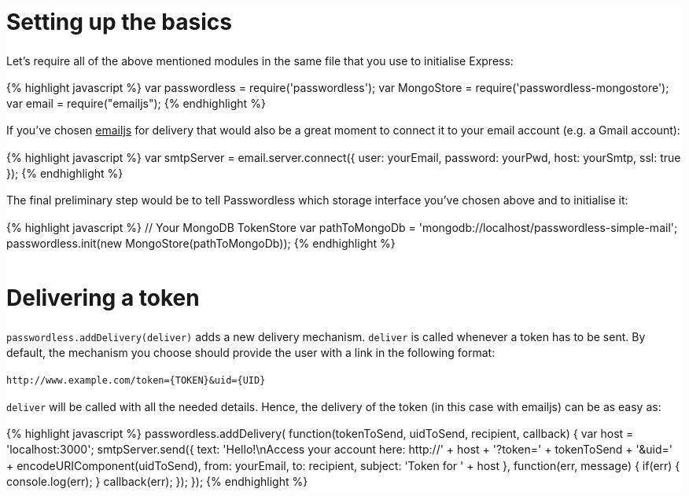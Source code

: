 # Setting up the basics
Let’s require all of the above mentioned modules in the same file that you use to initialise Express:

{% highlight javascript %}
var passwordless = require('passwordless');
var MongoStore = require('passwordless-mongostore');
var email   = require("emailjs");
{% endhighlight %}

If you’ve chosen [emailjs](http://emailjs.org) for delivery that would also be a great moment to connect it to your email account (e.g. a Gmail account): 

{% highlight javascript %}
var smtpServer  = email.server.connect({
   user:    yourEmail, 
   password: yourPwd, 
   host:    yourSmtp, 
   ssl:     true
});
{% endhighlight %}

The final preliminary step would be to tell Passwordless which storage interface you’ve chosen above and to initialise it:

{% highlight javascript %}
// Your MongoDB TokenStore
var pathToMongoDb = 'mongodb://localhost/passwordless-simple-mail';
passwordless.init(new MongoStore(pathToMongoDb));
{% endhighlight %}

# Delivering a token
`passwordless.addDelivery(deliver)` adds a new delivery mechanism. `deliver` is called whenever a token has to be sent. By default, the mechanism you choose should provide the user with a link in the following format:

`http://www.example.com/token={TOKEN}&uid={UID}`

`deliver` will be called with all the needed details. Hence, the delivery of the token (in this case with emailjs) can be as easy as:


{% highlight javascript %}
passwordless.addDelivery(
	function(tokenToSend, uidToSend, recipient, callback) {
		var host = 'localhost:3000';
		smtpServer.send({
			text:    'Hello!\nAccess your account here: http://' 
			+ host + '?token=' + tokenToSend + '&uid=' 
			+ encodeURIComponent(uidToSend), 
			from:    yourEmail, 
			to:      recipient,
			subject: 'Token for ' + host
		}, function(err, message) { 
			if(err) {
				console.log(err);
			}
			callback(err);
		});
});
{% endhighlight %}
